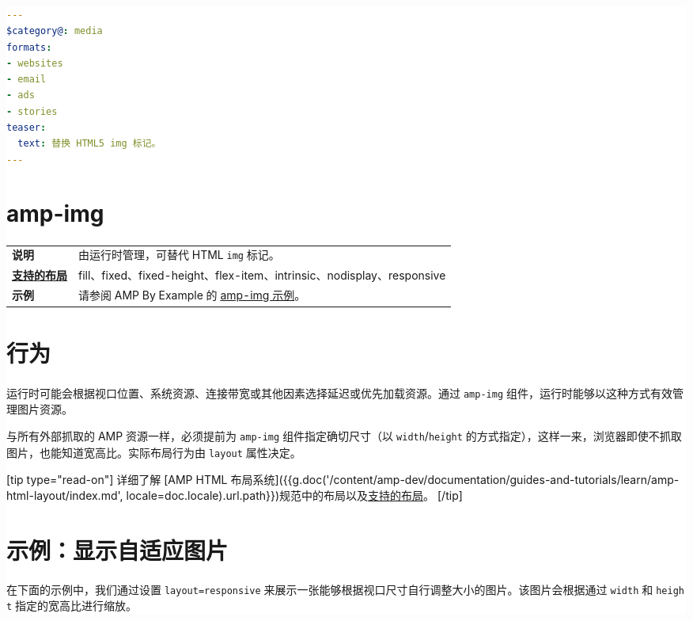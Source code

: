 ```yaml
---
$category@: media
formats:
- websites
- email
- ads
- stories
teaser:
  text: 替换 HTML5 img 标记。
---
```





# amp-img

<table>
  <tr>
    <td class="col-fourty"><strong>说明</strong></td>
    <td>由运行时管理，可替代 HTML <code>img</code> 标记。</td>
  </tr>
  <tr>
    <td class="col-fourty"><strong><a href="https://www.ampproject.org/docs/guides/responsive/control_layout.html">支持的布局</a></strong></td>
    <td>fill、fixed、fixed-height、flex-item、intrinsic、nodisplay、responsive</td>
  </tr>
  <tr>
    <td class="col-fourty"><strong>示例</strong></td>
    <td>请参阅 AMP By Example 的 <a href="https://ampbyexample.com/components/amp-img/">amp-img 示例</a>。</td>
  </tr>
</table>


# 行为

运行时可能会根据视口位置、系统资源、连接带宽或其他因素选择延迟或优先加载资源。通过 `amp-img` 组件，运行时能够以这种方式有效管理图片资源。

与所有外部抓取的 AMP 资源一样，必须提前为 `amp-img` 组件指定确切尺寸（以 `width`/`height` 的方式指定），这样一来，浏览器即使不抓取图片，也能知道宽高比。实际布局行为由 `layout` 属性决定。

[tip type="read-on"]
详细了解 [AMP HTML 布局系统]({{g.doc('/content/amp-dev/documentation/guides-and-tutorials/learn/amp-html-layout/index.md', locale=doc.locale).url.path}})规范中的布局以及[支持的布局](https://www.ampproject.org/docs/guides/responsive/control_layout.html#the-layout-attribute)。
[/tip]

# 示例：显示自适应图片

在下面的示例中，我们通过设置 `layout=responsive` 来展示一张能够根据视口尺寸自行调整大小的图片。该图片会根据通过 `width` 和 `height` 指定的宽高比进行缩放。
